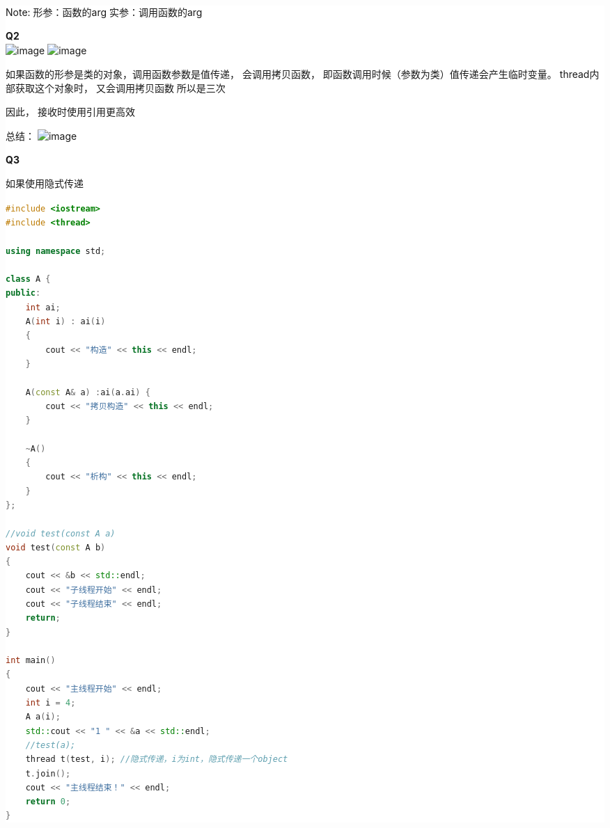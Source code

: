     
Note: 形参：函数的arg
      实参：调用函数的arg
 
**Q2**    
![image](https://user-images.githubusercontent.com/47606318/128196627-0f4ab0f0-9b07-4451-a412-080b788a2835.png)
![image](https://user-images.githubusercontent.com/47606318/128196672-1a438bb1-2a16-4237-bd79-4fa99cfa1a85.png)

如果函数的形参是类的对象，调用函数参数是值传递， 会调用拷贝函数， 即函数调用时候（参数为类）值传递会产生临时变量。
thread内部获取这个对象时， 又会调用拷贝函数
所以是三次
    
因此， 接收时使用引用更高效
    
总结：
![image](https://user-images.githubusercontent.com/47606318/128201480-cef08439-9423-4695-86fe-be15c181232f.png)

**Q3**
    
如果使用隐式传递
    
```cpp
#include <iostream>
#include <thread>
    
using namespace std;
    
class A {
public:
    int ai;
    A(int i) : ai(i)
    {
        cout << "构造" << this << endl;
    }

    A(const A& a) :ai(a.ai) {
        cout << "拷贝构造" << this << endl;
    }

    ~A()
    {
        cout << "析构" << this << endl;
    }
};
    
//void test(const A a)
void test(const A b)
{
    cout << &b << std::endl;
    cout << "子线程开始" << endl;
    cout << "子线程结束" << endl;
    return;
}
    
int main()
{
    cout << "主线程开始" << endl;
    int i = 4;
    A a(i);
    std::cout << "1 " << &a << std::endl;
    //test(a);
    thread t(test, i); //隐式传递，i为int，隐式传递一个object
    t.join();
    cout << "主线程结束！" << endl;
    return 0;
}
```